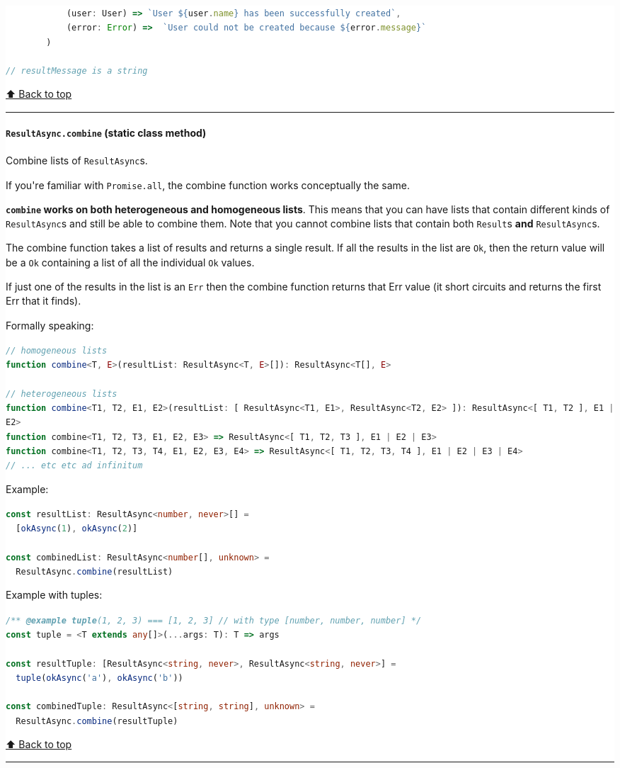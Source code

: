 ```typescript
            (user: User) => `User ${user.name} has been successfully created`,
            (error: Error) =>  `User could not be created because ${error.message}`
        )

// resultMessage is a string
```

[⬆️  Back to top](#toc)

---

#### `ResultAsync.combine` (static class method)

Combine lists of `ResultAsync`s.

If you're familiar with `Promise.all`, the combine function works conceptually the same.

**`combine` works on both heterogeneous and homogeneous lists**. This means that you can have lists that contain different kinds of `ResultAsync`s and still be able to combine them. Note that you cannot combine lists that contain both `Result`s **and** `ResultAsync`s.

The combine function takes a list of results and returns a single result. If all the results in the list are `Ok`, then the return value will be a `Ok` containing a list of all the individual `Ok` values.

If just one of the results in the list is an `Err` then the combine function returns that Err value (it short circuits and returns the first Err that it finds).

Formally speaking:

```typescript
// homogeneous lists
function combine<T, E>(resultList: ResultAsync<T, E>[]): ResultAsync<T[], E>

// heterogeneous lists
function combine<T1, T2, E1, E2>(resultList: [ ResultAsync<T1, E1>, ResultAsync<T2, E2> ]): ResultAsync<[ T1, T2 ], E1 | E2>
function combine<T1, T2, T3, E1, E2, E3> => ResultAsync<[ T1, T2, T3 ], E1 | E2 | E3>
function combine<T1, T2, T3, T4, E1, E2, E3, E4> => ResultAsync<[ T1, T2, T3, T4 ], E1 | E2 | E3 | E4>
// ... etc etc ad infinitum

```

Example:
```typescript
const resultList: ResultAsync<number, never>[] =
  [okAsync(1), okAsync(2)]

const combinedList: ResultAsync<number[], unknown> =
  ResultAsync.combine(resultList)
```

Example with tuples:
```typescript
/** @example tuple(1, 2, 3) === [1, 2, 3] // with type [number, number, number] */
const tuple = <T extends any[]>(...args: T): T => args

const resultTuple: [ResultAsync<string, never>, ResultAsync<string, never>] =
  tuple(okAsync('a'), okAsync('b'))

const combinedTuple: ResultAsync<[string, string], unknown> =
  ResultAsync.combine(resultTuple)
```
[⬆️  Back to top](#toc)

---